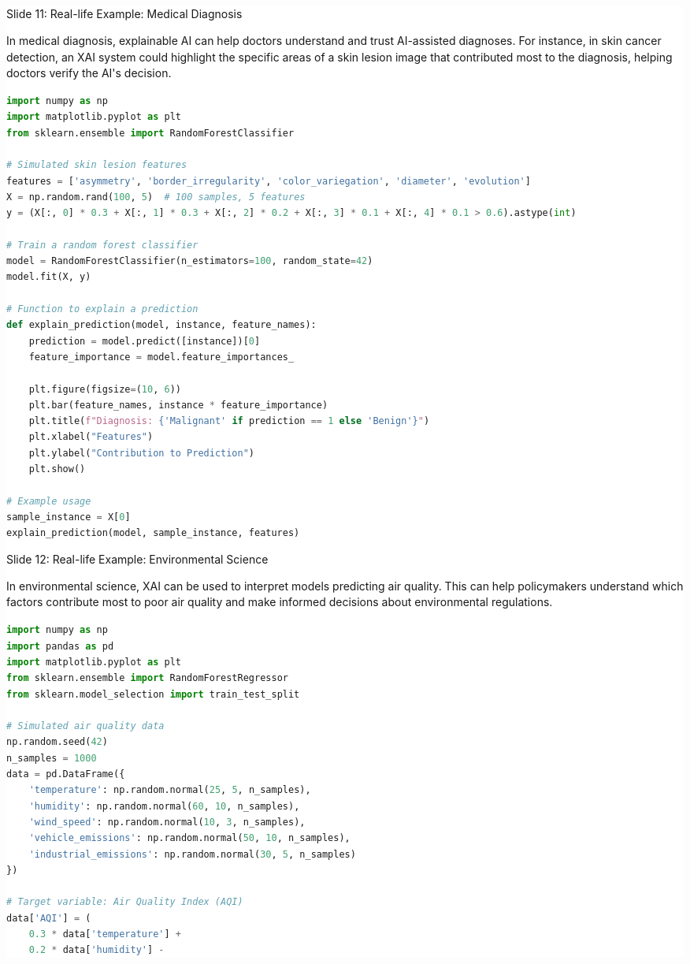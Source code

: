 Slide 11: Real-life Example: Medical Diagnosis

In medical diagnosis, explainable AI can help doctors understand and trust AI-assisted diagnoses. For instance, in skin cancer detection, an XAI system could highlight the specific areas of a skin lesion image that contributed most to the diagnosis, helping doctors verify the AI's decision.

```python
import numpy as np
import matplotlib.pyplot as plt
from sklearn.ensemble import RandomForestClassifier

# Simulated skin lesion features
features = ['asymmetry', 'border_irregularity', 'color_variegation', 'diameter', 'evolution']
X = np.random.rand(100, 5)  # 100 samples, 5 features
y = (X[:, 0] * 0.3 + X[:, 1] * 0.3 + X[:, 2] * 0.2 + X[:, 3] * 0.1 + X[:, 4] * 0.1 > 0.6).astype(int)

# Train a random forest classifier
model = RandomForestClassifier(n_estimators=100, random_state=42)
model.fit(X, y)

# Function to explain a prediction
def explain_prediction(model, instance, feature_names):
    prediction = model.predict([instance])[0]
    feature_importance = model.feature_importances_
    
    plt.figure(figsize=(10, 6))
    plt.bar(feature_names, instance * feature_importance)
    plt.title(f"Diagnosis: {'Malignant' if prediction == 1 else 'Benign'}")
    plt.xlabel("Features")
    plt.ylabel("Contribution to Prediction")
    plt.show()

# Example usage
sample_instance = X[0]
explain_prediction(model, sample_instance, features)
```

Slide 12: Real-life Example: Environmental Science

In environmental science, XAI can be used to interpret models predicting air quality. This can help policymakers understand which factors contribute most to poor air quality and make informed decisions about environmental regulations.

```python
import numpy as np
import pandas as pd
import matplotlib.pyplot as plt
from sklearn.ensemble import RandomForestRegressor
from sklearn.model_selection import train_test_split

# Simulated air quality data
np.random.seed(42)
n_samples = 1000
data = pd.DataFrame({
    'temperature': np.random.normal(25, 5, n_samples),
    'humidity': np.random.normal(60, 10, n_samples),
    'wind_speed': np.random.normal(10, 3, n_samples),
    'vehicle_emissions': np.random.normal(50, 10, n_samples),
    'industrial_emissions': np.random.normal(30, 5, n_samples)
})

# Target variable: Air Quality Index (AQI)
data['AQI'] = (
    0.3 * data['temperature'] +
    0.2 * data['humidity'] -
```